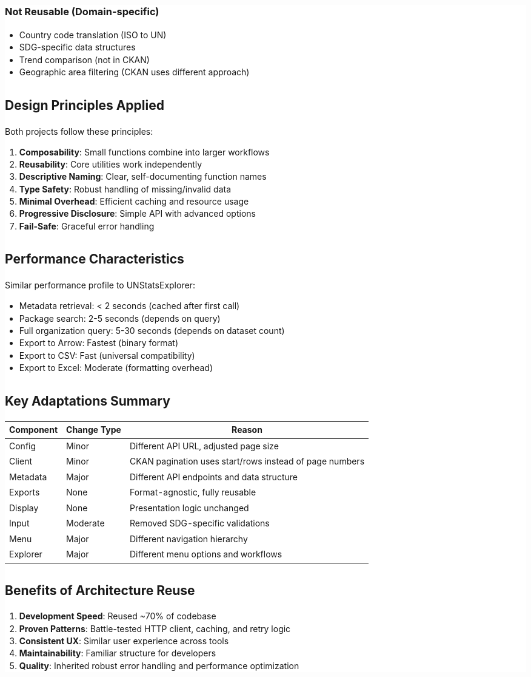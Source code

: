 ### Not Reusable (Domain-specific)
- Country code translation (ISO to UN)
- SDG-specific data structures
- Trend comparison (not in CKAN)
- Geographic area filtering (CKAN uses different approach)

## Design Principles Applied

Both projects follow these principles:

1. **Composability**: Small functions combine into larger workflows
2. **Reusability**: Core utilities work independently
3. **Descriptive Naming**: Clear, self-documenting function names
4. **Type Safety**: Robust handling of missing/invalid data
5. **Minimal Overhead**: Efficient caching and resource usage
6. **Progressive Disclosure**: Simple API with advanced options
7. **Fail-Safe**: Graceful error handling

## Performance Characteristics

Similar performance profile to UNStatsExplorer:

- Metadata retrieval: < 2 seconds (cached after first call)
- Package search: 2-5 seconds (depends on query)
- Full organization query: 5-30 seconds (depends on dataset count)
- Export to Arrow: Fastest (binary format)
- Export to CSV: Fast (universal compatibility)
- Export to Excel: Moderate (formatting overhead)

## Key Adaptations Summary

| Component | Change Type | Reason |
|-----------|-------------|---------|
| Config | Minor | Different API URL, adjusted page size |
| Client | Minor | CKAN pagination uses start/rows instead of page numbers |
| Metadata | Major | Different API endpoints and data structure |
| Exports | None | Format-agnostic, fully reusable |
| Display | None | Presentation logic unchanged |
| Input | Moderate | Removed SDG-specific validations |
| Menu | Major | Different navigation hierarchy |
| Explorer | Major | Different menu options and workflows |

## Benefits of Architecture Reuse

1. **Development Speed**: Reused ~70% of codebase
2. **Proven Patterns**: Battle-tested HTTP client, caching, and retry logic
3. **Consistent UX**: Similar user experience across tools
4. **Maintainability**: Familiar structure for developers
5. **Quality**: Inherited robust error handling and performance optimization
